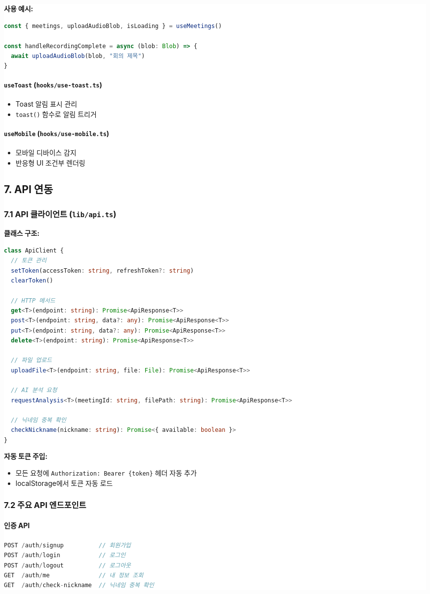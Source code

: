 **사용 예시:**
```typescript
const { meetings, uploadAudioBlob, isLoading } = useMeetings()

const handleRecordingComplete = async (blob: Blob) => {
  await uploadAudioBlob(blob, "회의 제목")
}
```

#### `useToast` (`hooks/use-toast.ts`)
- Toast 알림 표시 관리
- `toast()` 함수로 알림 트리거

#### `useMobile` (`hooks/use-mobile.ts`)
- 모바일 디바이스 감지
- 반응형 UI 조건부 렌더링

## 7. API 연동

### 7.1 API 클라이언트 (`lib/api.ts`)

**클래스 구조:**
```typescript
class ApiClient {
  // 토큰 관리
  setToken(accessToken: string, refreshToken?: string)
  clearToken()
  
  // HTTP 메서드
  get<T>(endpoint: string): Promise<ApiResponse<T>>
  post<T>(endpoint: string, data?: any): Promise<ApiResponse<T>>
  put<T>(endpoint: string, data?: any): Promise<ApiResponse<T>>
  delete<T>(endpoint: string): Promise<ApiResponse<T>>
  
  // 파일 업로드
  uploadFile<T>(endpoint: string, file: File): Promise<ApiResponse<T>>
  
  // AI 분석 요청
  requestAnalysis<T>(meetingId: string, filePath: string): Promise<ApiResponse<T>>
  
  // 닉네임 중복 확인
  checkNickname(nickname: string): Promise<{ available: boolean }>
}
```

**자동 토큰 주입:**
- 모든 요청에 `Authorization: Bearer {token}` 헤더 자동 추가
- localStorage에서 토큰 자동 로드

### 7.2 주요 API 엔드포인트

#### 인증 API
```typescript
POST /auth/signup          // 회원가입
POST /auth/login           // 로그인
POST /auth/logout          // 로그아웃
GET  /auth/me              // 내 정보 조회
GET  /auth/check-nickname  // 닉네임 중복 확인
```
